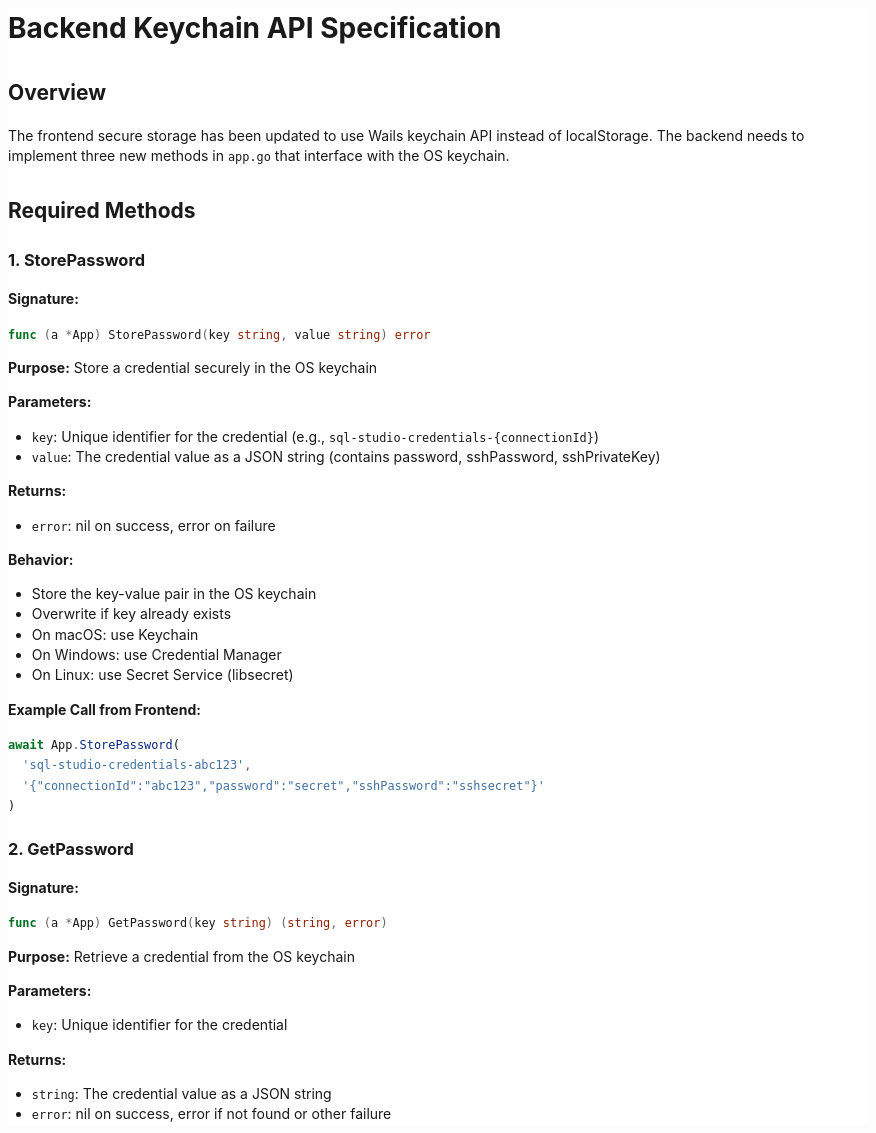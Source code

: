 # Backend Keychain API Specification

## Overview

The frontend secure storage has been updated to use Wails keychain API instead of localStorage. The backend needs to implement three new methods in `app.go` that interface with the OS keychain.

## Required Methods

### 1. StorePassword

**Signature:**
```go
func (a *App) StorePassword(key string, value string) error
```

**Purpose:** Store a credential securely in the OS keychain

**Parameters:**
- `key`: Unique identifier for the credential (e.g., `sql-studio-credentials-{connectionId}`)
- `value`: The credential value as a JSON string (contains password, sshPassword, sshPrivateKey)

**Returns:**
- `error`: nil on success, error on failure

**Behavior:**
- Store the key-value pair in the OS keychain
- Overwrite if key already exists
- On macOS: use Keychain
- On Windows: use Credential Manager
- On Linux: use Secret Service (libsecret)

**Example Call from Frontend:**
```typescript
await App.StorePassword(
  'sql-studio-credentials-abc123',
  '{"connectionId":"abc123","password":"secret","sshPassword":"sshsecret"}'
)
```

### 2. GetPassword

**Signature:**
```go
func (a *App) GetPassword(key string) (string, error)
```

**Purpose:** Retrieve a credential from the OS keychain

**Parameters:**
- `key`: Unique identifier for the credential

**Returns:**
- `string`: The credential value as a JSON string
- `error`: nil on success, error if not found or other failure
